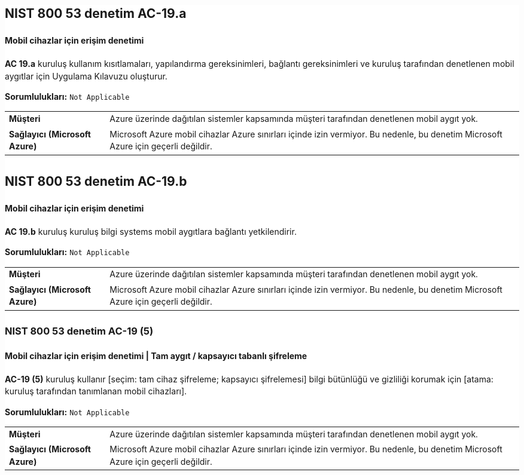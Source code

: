 
 ## <a name="nist-800-53-control-ac-19a"></a>NIST 800 53 denetim AC-19.a

#### <a name="access-control-for-mobile-devices"></a>Mobil cihazlar için erişim denetimi

**AC 19.a** kuruluş kullanım kısıtlamaları, yapılandırma gereksinimleri, bağlantı gereksinimleri ve kuruluş tarafından denetlenen mobil aygıtlar için Uygulama Kılavuzu oluşturur.

**Sorumlulukları:** `Not Applicable`

|||
|---|---|
| **Müşteri** | Azure üzerinde dağıtılan sistemler kapsamında müşteri tarafından denetlenen mobil aygıt yok. |
| **Sağlayıcı (Microsoft Azure)** | Microsoft Azure mobil cihazlar Azure sınırları içinde izin vermiyor. Bu nedenle, bu denetim Microsoft Azure için geçerli değildir. |


 ## <a name="nist-800-53-control-ac-19b"></a>NIST 800 53 denetim AC-19.b

#### <a name="access-control-for-mobile-devices"></a>Mobil cihazlar için erişim denetimi

**AC 19.b** kuruluş kuruluş bilgi systems mobil aygıtlara bağlantı yetkilendirir.

**Sorumlulukları:** `Not Applicable`

|||
|---|---|
| **Müşteri** | Azure üzerinde dağıtılan sistemler kapsamında müşteri tarafından denetlenen mobil aygıt yok. |
| **Sağlayıcı (Microsoft Azure)** | Microsoft Azure mobil cihazlar Azure sınırları içinde izin vermiyor. Bu nedenle, bu denetim Microsoft Azure için geçerli değildir. |


 ### <a name="nist-800-53-control-ac-19-5"></a>NIST 800 53 denetim AC-19 (5)

#### <a name="access-control-for-mobile-devices--full-device--container-based--encryption"></a>Mobil cihazlar için erişim denetimi | Tam aygıt / kapsayıcı tabanlı şifreleme

**AC-19 (5)** kuruluş kullanır [seçim: tam cihaz şifreleme; kapsayıcı şifrelemesi] bilgi bütünlüğü ve gizliliği korumak için [atama: kuruluş tarafından tanımlanan mobil cihazları].

**Sorumlulukları:** `Not Applicable`

|||
|---|---|
| **Müşteri** | Azure üzerinde dağıtılan sistemler kapsamında müşteri tarafından denetlenen mobil aygıt yok. |
| **Sağlayıcı (Microsoft Azure)** | Microsoft Azure mobil cihazlar Azure sınırları içinde izin vermiyor. Bu nedenle, bu denetim Microsoft Azure için geçerli değildir. |
